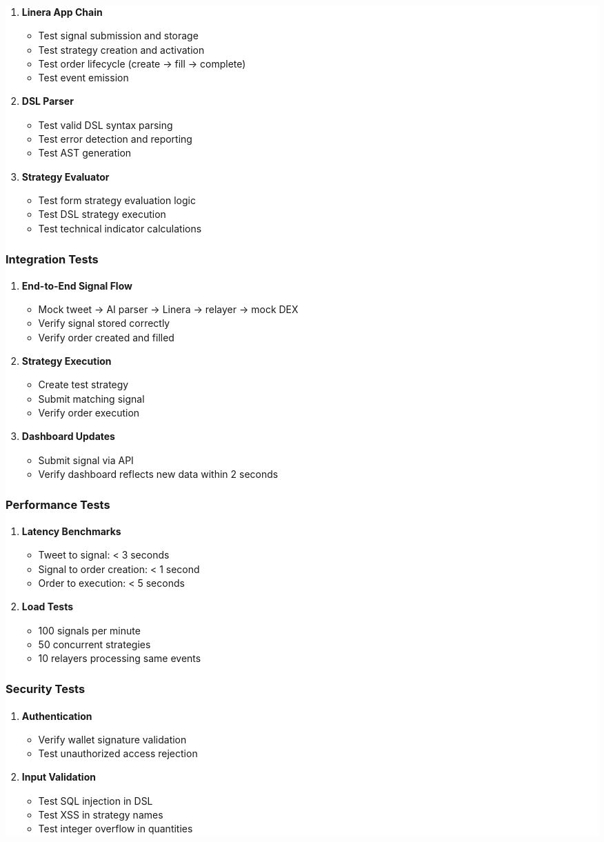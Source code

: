 1. **Linera App Chain**
   - Test signal submission and storage
   - Test strategy creation and activation
   - Test order lifecycle (create → fill → complete)
   - Test event emission

2. **DSL Parser**
   - Test valid DSL syntax parsing
   - Test error detection and reporting
   - Test AST generation

3. **Strategy Evaluator**
   - Test form strategy evaluation logic
   - Test DSL strategy execution
   - Test technical indicator calculations

### Integration Tests

1. **End-to-End Signal Flow**
   - Mock tweet → AI parser → Linera → relayer → mock DEX
   - Verify signal stored correctly
   - Verify order created and filled

2. **Strategy Execution**
   - Create test strategy
   - Submit matching signal
   - Verify order execution

3. **Dashboard Updates**
   - Submit signal via API
   - Verify dashboard reflects new data within 2 seconds

### Performance Tests

1. **Latency Benchmarks**
   - Tweet to signal: < 3 seconds
   - Signal to order creation: < 1 second
   - Order to execution: < 5 seconds

2. **Load Tests**
   - 100 signals per minute
   - 50 concurrent strategies
   - 10 relayers processing same events

### Security Tests

1. **Authentication**
   - Verify wallet signature validation
   - Test unauthorized access rejection

2. **Input Validation**
   - Test SQL injection in DSL
   - Test XSS in strategy names
   - Test integer overflow in quantities
